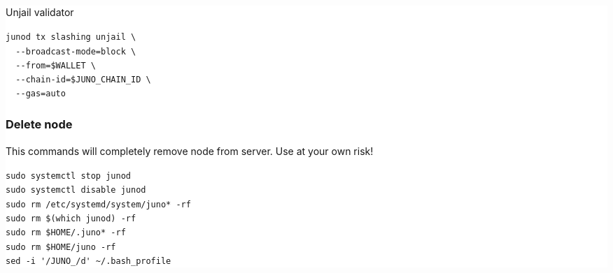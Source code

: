 Unjail validator
```
junod tx slashing unjail \
  --broadcast-mode=block \
  --from=$WALLET \
  --chain-id=$JUNO_CHAIN_ID \
  --gas=auto
```

### Delete node
This commands will completely remove node from server. Use at your own risk!
```
sudo systemctl stop junod
sudo systemctl disable junod
sudo rm /etc/systemd/system/juno* -rf
sudo rm $(which junod) -rf
sudo rm $HOME/.juno* -rf
sudo rm $HOME/juno -rf
sed -i '/JUNO_/d' ~/.bash_profile
```
